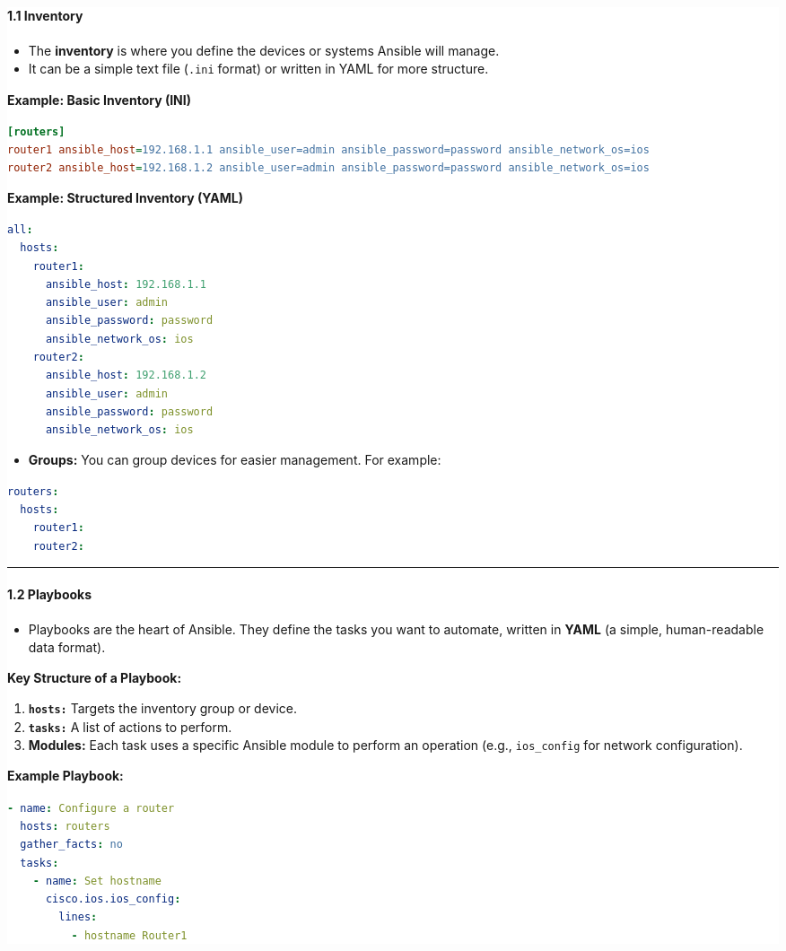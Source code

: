 #### **1.1 Inventory**
- The **inventory** is where you define the devices or systems Ansible will manage. 
- It can be a simple text file (`.ini` format) or written in YAML for more structure.

**Example: Basic Inventory (INI)**
```ini
[routers]
router1 ansible_host=192.168.1.1 ansible_user=admin ansible_password=password ansible_network_os=ios
router2 ansible_host=192.168.1.2 ansible_user=admin ansible_password=password ansible_network_os=ios
```

**Example: Structured Inventory (YAML)**
```yaml
all:
  hosts:
    router1:
      ansible_host: 192.168.1.1
      ansible_user: admin
      ansible_password: password
      ansible_network_os: ios
    router2:
      ansible_host: 192.168.1.2
      ansible_user: admin
      ansible_password: password
      ansible_network_os: ios
```

- **Groups:** You can group devices for easier management. For example:
```yaml
routers:
  hosts:
    router1:
    router2:
```

---

#### **1.2 Playbooks**
- Playbooks are the heart of Ansible. They define the tasks you want to automate, written in **YAML** (a simple, human-readable data format).

**Key Structure of a Playbook:**
1. **`hosts:`** Targets the inventory group or device.
2. **`tasks:`** A list of actions to perform.
3. **Modules:** Each task uses a specific Ansible module to perform an operation (e.g., `ios_config` for network configuration).

**Example Playbook:**
```yaml
- name: Configure a router
  hosts: routers
  gather_facts: no
  tasks:
    - name: Set hostname
      cisco.ios.ios_config:
        lines:
          - hostname Router1
```
